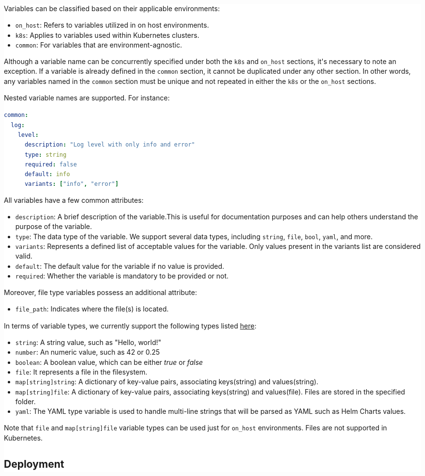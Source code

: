 Variables can be classified based on their applicable environments:
* `on_host`: Refers to variables utilized in on host environments.
* `k8s`: Applies to variables used within Kubernetes clusters.
* `common`: For variables that are environment-agnostic.

Although a variable name can be concurrently specified under both the `k8s` and `on_host` sections, it's necessary to note an exception. If a variable is already defined in the `common` section, it cannot be duplicated under any other section. In other words, any variables named in the `common` section must be unique and not repeated in either the `k8s` or the `on_host` sections.

Nested variable names are supported. For instance:

```yaml
common:
  log:
    level:
      description: "Log level with only info and error"
      type: string
      required: false
      default: info
      variants: ["info", "error"]
```

All variables have a few common attributes:

* `description`: A brief description of the variable.This is useful for documentation purposes and can help others understand the purpose of the variable.
* `type`: The data type of the variable. We support several data types, including `string`, `file`, `bool`, `yaml`, and more. 
* `variants`: Represents a defined list of acceptable values for the variable. Only values present in the variants list are considered valid.
* `default`: The default value for the variable if no value is provided.
* `required`: Whether the variable is mandatory to be provided or not.

Moreover, file type variables possess an additional attribute:
* `file_path`: Indicates where the file(s) is located. 

In terms of variable types, we currently support the following types listed [here](variable/kind.rs#L14):

* `string`: A string value, such as "Hello, world!"
* `number`: An numeric value, such as 42 or 0.25
* `boolean`: A boolean value, which can be either *true* or *false*
* `file`: It represents a file in the filesystem.
* `map[string]string`: A dictionary of key-value pairs, associating keys(string) and values(string).
* `map[string]file`: A dictionary of key-value pairs, associating keys(string) and values(file). Files are stored in the specified folder.
* `yaml`: The YAML type variable is used to handle multi-line strings that will be parsed as YAML such as Helm Charts values.

Note that `file` and `map[string]file` variable types can be used just for `on_host` environments. Files are not supported in Kubernetes.

## Deployment
